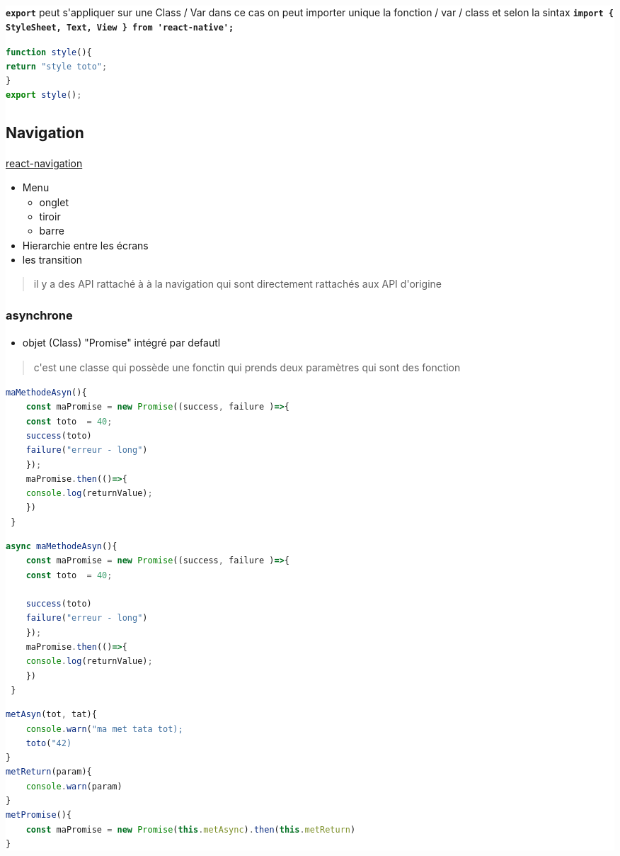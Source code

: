 **`export`** peut s'appliquer sur une Class / Var dans ce cas on peut importer unique la fonction / var / class et selon la sintax **`import { StyleSheet, Text, View } from 'react-native';`**
```typescript
function style(){
return "style toto";
}
export style();
```

## Navigation
[react-navigation](https://reactnavigation.org/)
- Menu
    - onglet
    - tiroir
    - barre
- Hierarchie entre les écrans
- les transition
> il y a des API rattaché à à la navigation qui sont directement rattachés aux API d'origine

### asynchrone
- objet (Class) "Promise" intégré par defautl
> c'est une classe qui possède une fonctin qui prends deux paramètres qui sont des fonction
```typescript
maMethodeAsyn(){
    const maPromise = new Promise((success, failure )=>{
    const toto  = 40;
    success(toto)
    failure("erreur - long")
    });
    maPromise.then(()=>{
    console.log(returnValue);
    })
 }

```

```typescript
async maMethodeAsyn(){
    const maPromise = new Promise((success, failure )=>{
    const toto  = 40;

    success(toto)
    failure("erreur - long")
    });
    maPromise.then(()=>{
    console.log(returnValue);
    })
 }

```

```typescript
metAsyn(tot, tat){
    console.warn("ma met tata tot);
    toto("42)
}
metReturn(param){
    console.warn(param)
}
metPromise(){
    const maPromise = new Promise(this.metAsync).then(this.metReturn)
}
```
